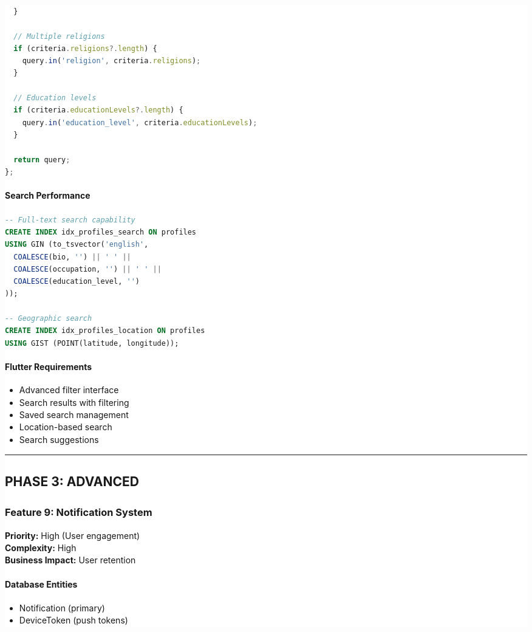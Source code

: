```javascript
  }

  // Multiple religions
  if (criteria.religions?.length) {
    query.in('religion', criteria.religions);
  }

  // Education levels
  if (criteria.educationLevels?.length) {
    query.in('education_level', criteria.educationLevels);
  }

  return query;
};
```

#### Search Performance
```sql
-- Full-text search capability
CREATE INDEX idx_profiles_search ON profiles 
USING GIN (to_tsvector('english', 
  COALESCE(bio, '') || ' ' || 
  COALESCE(occupation, '') || ' ' || 
  COALESCE(education_level, '')
));

-- Geographic search
CREATE INDEX idx_profiles_location ON profiles 
USING GIST (POINT(latitude, longitude));
```

#### Flutter Requirements
- Advanced filter interface
- Search results with filtering
- Saved search management
- Location-based search
- Search suggestions

---

## PHASE 3: ADVANCED

### Feature 9: Notification System
**Priority:** High (User engagement)  
**Complexity:** High  
**Business Impact:** User retention

#### Database Entities
- Notification (primary)
- DeviceToken (push tokens)
